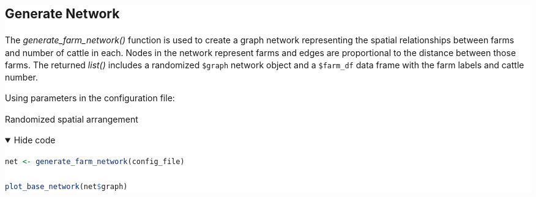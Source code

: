</details>

## Generate Network

The *generate_farm_network()* function is used to create a graph network
representing the spatial relationships between farms and number of
cattle in each. Nodes in the network represent farms and edges are
proportional to the distance between those farms. The returned *list()*
includes a randomized `$graph` network object and a `$farm_df` data
frame with the farm labels and cattle number.

Using parameters in the configuration file:

Randomized spatial arrangement

<details open>
<summary>Hide code</summary>

``` r
net <- generate_farm_network(config_file)

plot_base_network(net$graph)
```

</details>
